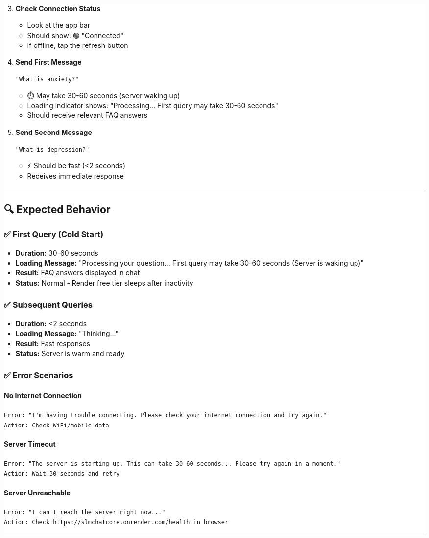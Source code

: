 3. **Check Connection Status**
   - Look at the app bar
   - Should show: 🟢 "Connected"
   - If offline, tap the refresh button

4. **Send First Message**
   ```
   "What is anxiety?"
   ```
   - ⏱️ May take 30-60 seconds (server waking up)
   - Loading indicator shows: "Processing... First query may take 30-60 seconds"
   - Should receive relevant FAQ answers

5. **Send Second Message**
   ```
   "What is depression?"
   ```
   - ⚡ Should be fast (<2 seconds)
   - Receives immediate response

---

## 🔍 Expected Behavior

### ✅ First Query (Cold Start)
- **Duration:** 30-60 seconds
- **Loading Message:** "Processing your question... First query may take 30-60 seconds (Server is waking up)"
- **Result:** FAQ answers displayed in chat
- **Status:** Normal - Render free tier sleeps after inactivity

### ✅ Subsequent Queries
- **Duration:** <2 seconds
- **Loading Message:** "Thinking..."
- **Result:** Fast responses
- **Status:** Server is warm and ready

### ✅ Error Scenarios

#### No Internet Connection
```
Error: "I'm having trouble connecting. Please check your internet connection and try again."
Action: Check WiFi/mobile data
```

#### Server Timeout
```
Error: "The server is starting up. This can take 30-60 seconds... Please try again in a moment."
Action: Wait 30 seconds and retry
```

#### Server Unreachable
```
Error: "I can't reach the server right now..."
Action: Check https://slmchatcore.onrender.com/health in browser
```

---